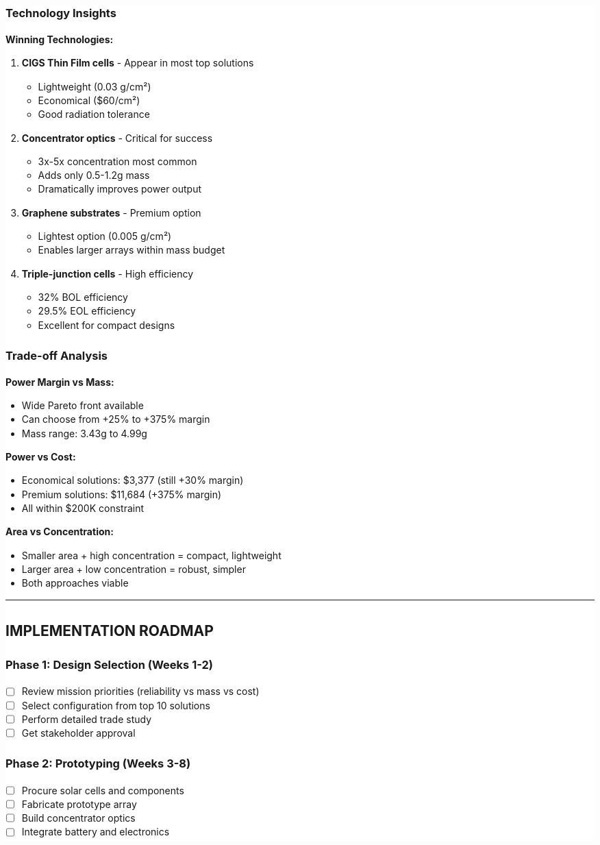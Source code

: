 ### Technology Insights

**Winning Technologies:**
1. **CIGS Thin Film cells** - Appear in most top solutions
   - Lightweight (0.03 g/cm²)
   - Economical ($60/cm²)
   - Good radiation tolerance

2. **Concentrator optics** - Critical for success
   - 3x-5x concentration most common
   - Adds only 0.5-1.2g mass
   - Dramatically improves power output

3. **Graphene substrates** - Premium option
   - Lightest option (0.005 g/cm²)
   - Enables larger arrays within mass budget

4. **Triple-junction cells** - High efficiency
   - 32% BOL efficiency
   - 29.5% EOL efficiency
   - Excellent for compact designs

### Trade-off Analysis

**Power Margin vs Mass:**
- Wide Pareto front available
- Can choose from +25% to +375% margin
- Mass range: 3.43g to 4.99g

**Power vs Cost:**
- Economical solutions: $3,377 (still +30% margin)
- Premium solutions: $11,684 (+375% margin)
- All within $200K constraint

**Area vs Concentration:**
- Smaller area + high concentration = compact, lightweight
- Larger area + low concentration = robust, simpler
- Both approaches viable

---

## IMPLEMENTATION ROADMAP

### Phase 1: Design Selection (Weeks 1-2)
- [ ] Review mission priorities (reliability vs mass vs cost)
- [ ] Select configuration from top 10 solutions
- [ ] Perform detailed trade study
- [ ] Get stakeholder approval

### Phase 2: Prototyping (Weeks 3-8)
- [ ] Procure solar cells and components
- [ ] Fabricate prototype array
- [ ] Build concentrator optics
- [ ] Integrate battery and electronics
